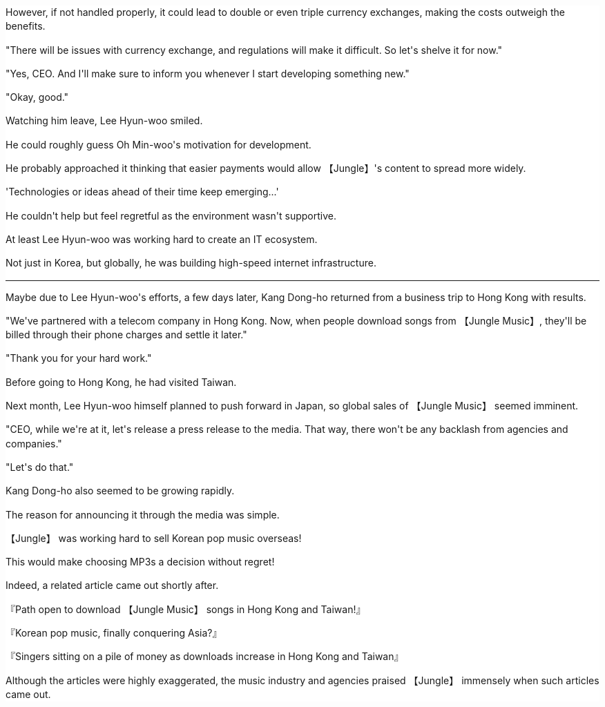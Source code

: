 However, if not handled properly, it could lead to double or even triple currency exchanges, making the costs outweigh the benefits.

"There will be issues with currency exchange, and regulations will make it difficult. So let's shelve it for now."

"Yes, CEO. And I'll make sure to inform you whenever I start developing something new."

"Okay, good."

Watching him leave, Lee Hyun-woo smiled.

He could roughly guess Oh Min-woo's motivation for development.

He probably approached it thinking that easier payments would allow 【Jungle】's content to spread more widely.

'Technologies or ideas ahead of their time keep emerging...'

He couldn't help but feel regretful as the environment wasn't supportive.

At least Lee Hyun-woo was working hard to create an IT ecosystem.

Not just in Korea, but globally, he was building high-speed internet infrastructure.

* * *

Maybe due to Lee Hyun-woo's efforts, a few days later, Kang Dong-ho returned from a business trip to Hong Kong with results.

"We've partnered with a telecom company in Hong Kong. Now, when people download songs from 【Jungle Music】, they'll be billed through their phone charges and settle it later."

"Thank you for your hard work."

Before going to Hong Kong, he had visited Taiwan.

Next month, Lee Hyun-woo himself planned to push forward in Japan, so global sales of 【Jungle Music】 seemed imminent.

"CEO, while we're at it, let's release a press release to the media. That way, there won't be any backlash from agencies and companies."

"Let's do that."

Kang Dong-ho also seemed to be growing rapidly.

The reason for announcing it through the media was simple.

【Jungle】 was working hard to sell Korean pop music overseas!

This would make choosing MP3s a decision without regret!

Indeed, a related article came out shortly after.

『Path open to download 【Jungle Music】 songs in Hong Kong and Taiwan!』

『Korean pop music, finally conquering Asia?』

『Singers sitting on a pile of money as downloads increase in Hong Kong and Taiwan』

Although the articles were highly exaggerated, the music industry and agencies praised 【Jungle】 immensely when such articles came out.
